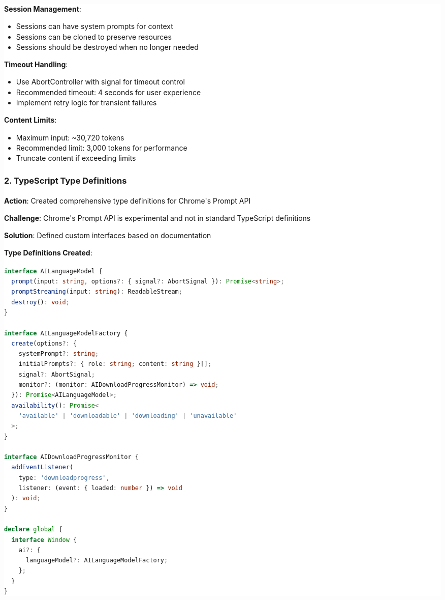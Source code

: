 **Session Management**:

- Sessions can have system prompts for context
- Sessions can be cloned to preserve resources
- Sessions should be destroyed when no longer needed

**Timeout Handling**:

- Use AbortController with signal for timeout control
- Recommended timeout: 4 seconds for user experience
- Implement retry logic for transient failures

**Content Limits**:

- Maximum input: ~30,720 tokens
- Recommended limit: 3,000 tokens for performance
- Truncate content if exceeding limits

### 2. TypeScript Type Definitions

**Action**: Created comprehensive type definitions for Chrome's Prompt API

**Challenge**: Chrome's Prompt API is experimental and not in standard TypeScript definitions

**Solution**: Defined custom interfaces based on documentation

**Type Definitions Created**:

```typescript
interface AILanguageModel {
  prompt(input: string, options?: { signal?: AbortSignal }): Promise<string>;
  promptStreaming(input: string): ReadableStream;
  destroy(): void;
}

interface AILanguageModelFactory {
  create(options?: {
    systemPrompt?: string;
    initialPrompts?: { role: string; content: string }[];
    signal?: AbortSignal;
    monitor?: (monitor: AIDownloadProgressMonitor) => void;
  }): Promise<AILanguageModel>;
  availability(): Promise<
    'available' | 'downloadable' | 'downloading' | 'unavailable'
  >;
}

interface AIDownloadProgressMonitor {
  addEventListener(
    type: 'downloadprogress',
    listener: (event: { loaded: number }) => void
  ): void;
}

declare global {
  interface Window {
    ai?: {
      languageModel?: AILanguageModelFactory;
    };
  }
}
```
